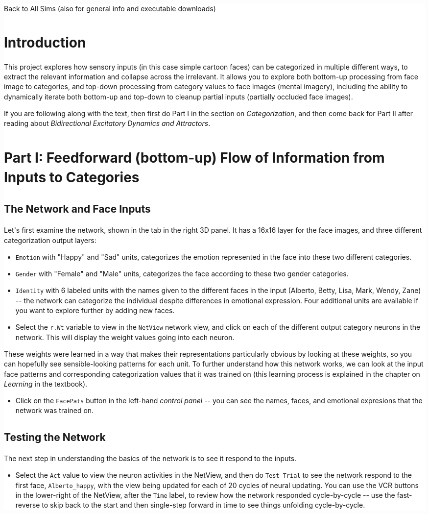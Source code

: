 Back to [All Sims](https://github.com/CompCogNeuro/sims) (also for general info and executable downloads)

# Introduction

This project explores how sensory inputs (in this case simple cartoon faces) can be categorized in multiple different ways, to extract the relevant information and collapse across the irrelevant. It allows you to explore both bottom-up processing from face image to categories, and top-down processing from category values to face images (mental imagery), including the ability to dynamically iterate both bottom-up and top-down to cleanup partial inputs (partially occluded face images).

If you are following along with the text, then first do Part I in the section on *Categorization*, and then come back for Part II after reading about *Bidirectional Excitatory Dynamics and Attractors*.

# Part I: Feedforward (bottom-up) Flow of Information from Inputs to Categories

## The Network and Face Inputs

Let's first examine the network, shown in the tab in the right 3D panel.  It has a 16x16 layer for the face images, and three different categorization output layers:

* `Emotion` with "Happy" and "Sad" units, categorizes the emotion represented in the face into these two different categories.

* `Gender` with "Female" and "Male" units, categorizes the face according to these two gender categories.

* `Identity` with 6 labeled units with the names given to the different faces in the input (Alberto, Betty, Lisa, Mark, Wendy, Zane) -- the network can categorize the individual despite differences in emotional expression. Four additional units are available if you want to explore further by adding new faces.

* Select the `r.Wt` variable to view in the `NetView` network view, and click on each of the different output category neurons in the network. This will display the weight values going into each neuron. 

These weights were learned in a way that makes their representations particularly obvious by looking at these weights, so you can hopefully see sensible-looking patterns for each unit. To further understand how this network works, we can look at the input face patterns and corresponding categorization values that it was trained on (this learning process is explained in the chapter on *Learning* in the textbook).

* Click on the `FacePats` button in the left-hand *control panel* -- you can see the names, faces, and emotional expresions that the network was trained on.

## Testing the Network

The next step in understanding the basics of the network is to see it respond to the inputs.

* Select the `Act` value to view the neuron activities in the NetView, and then do `Test Trial` to see the network respond to the first face, `Alberto_happy`, with the view being updated for each of 20 cycles of neural updating.  You can use the VCR buttons in the lower-right of the NetView, after the `Time` label, to review how the network responded cycle-by-cycle -- use the fast-reverse to skip back to the start and then single-step forward in time to see things unfolding cycle-by-cycle.
